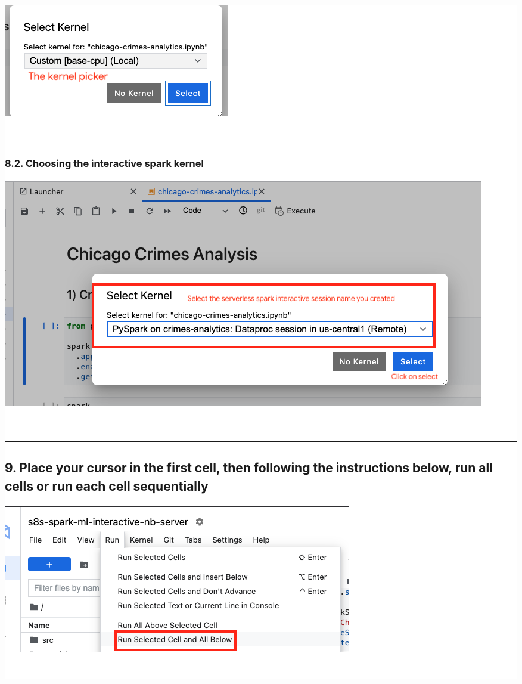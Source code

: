 ![UMNBS](../06-images/module-2-19.png)   
<br><br>


### 8.2. Choosing the interactive spark kernel

![UMNBS](../06-images/module-2-10.png)   
<br><br>



<hr>

## 9. Place your cursor in the first cell, then following the instructions below, run all cells or run each cell sequentially


![UMNBS](../06-images/module-2-11.png)   
<br><br>
